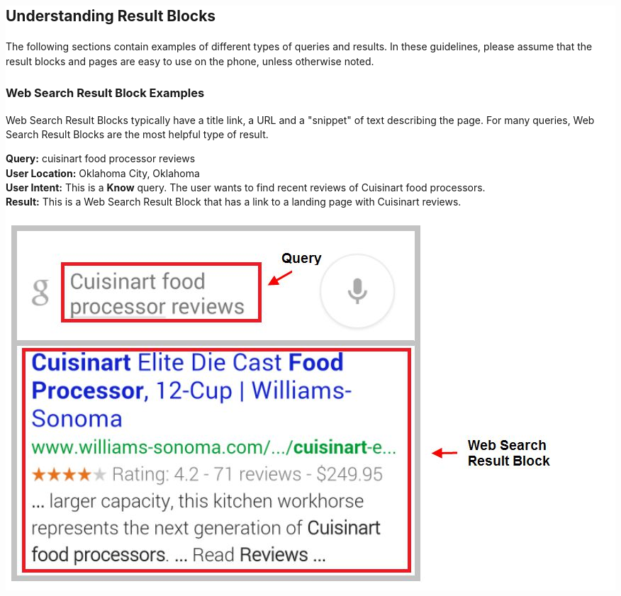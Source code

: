 ## Understanding Result Blocks

The following sections contain examples of different types of queries and results. In these guidelines, please assume that the result blocks and pages are easy to use on the phone, unless otherwise noted.

### Web Search Result Block Examples

Web Search Result Blocks typically have a title link, a URL and a "snippet" of text describing the page. For many queries, Web Search Result Blocks are the most helpful type of result.

<div class="examples">
<div class="example">

**Query:** <span class="query">cuisinart food processor reviews</span>  
**User Location:** Oklahoma City, Oklahoma  
**User Intent:** This is a **Know** query. The user wants to find recent reviews of Cuisinart food processors.  
**Result:** This is a Web Search Result Block that has a link to a landing page with Cuisinart reviews.

<div class="results">
<div class="result">

![web search result block](../images/img236.jpg)
